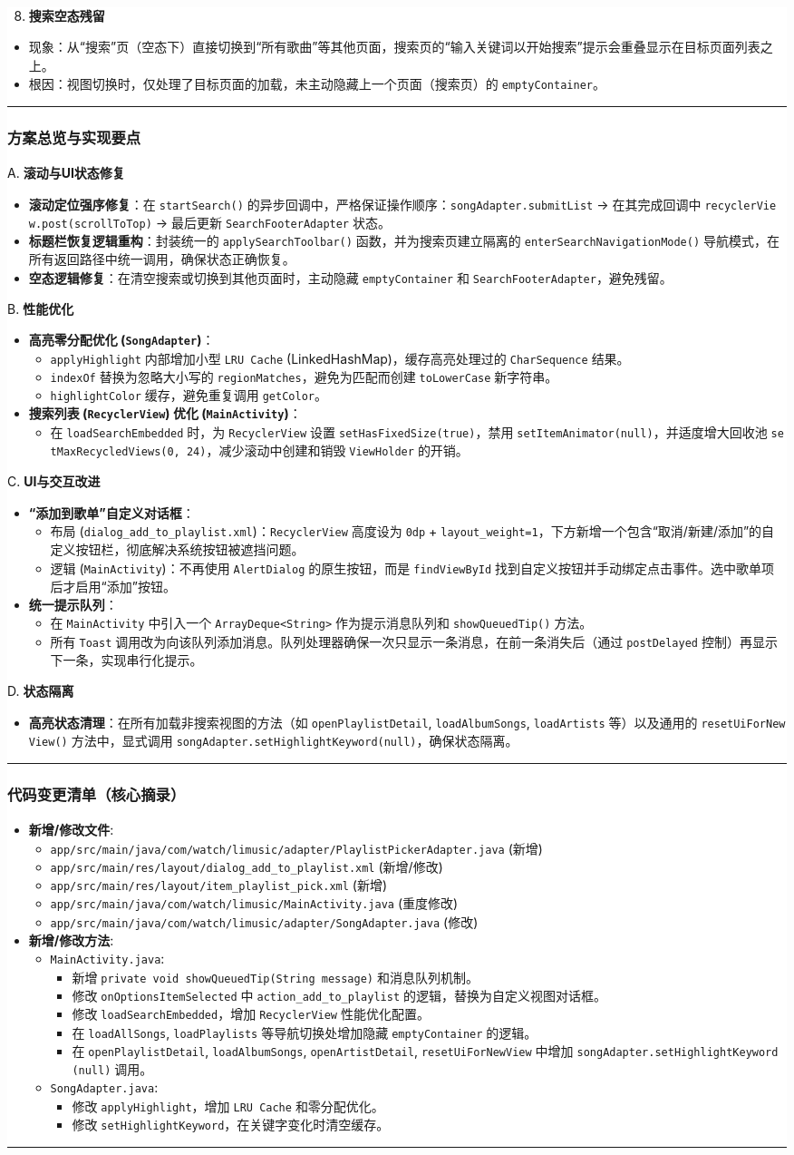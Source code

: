8) **搜索空态残留**
- 现象：从“搜索”页（空态下）直接切换到“所有歌曲”等其他页面，搜索页的“输入关键词以开始搜索”提示会重叠显示在目标页面列表之上。
- 根因：视图切换时，仅处理了目标页面的加载，未主动隐藏上一个页面（搜索页）的 `emptyContainer`。

---

### 方案总览与实现要点
A. **滚动与UI状态修复**
- **滚动定位强序修复**：在 `startSearch()` 的异步回调中，严格保证操作顺序：`songAdapter.submitList` -> 在其完成回调中 `recyclerView.post(scrollToTop)` -> 最后更新 `SearchFooterAdapter` 状态。
- **标题栏恢复逻辑重构**：封装统一的 `applySearchToolbar()` 函数，并为搜索页建立隔离的 `enterSearchNavigationMode()` 导航模式，在所有返回路径中统一调用，确保状态正确恢复。
- **空态逻辑修复**：在清空搜索或切换到其他页面时，主动隐藏 `emptyContainer` 和 `SearchFooterAdapter`，避免残留。

B. **性能优化**
- **高亮零分配优化 (`SongAdapter`)**：
  - `applyHighlight` 内部增加小型 `LRU Cache` (LinkedHashMap)，缓存高亮处理过的 `CharSequence` 结果。
  - `indexOf` 替换为忽略大小写的 `regionMatches`，避免为匹配而创建 `toLowerCase` 新字符串。
  - `highlightColor` 缓存，避免重复调用 `getColor`。
- **搜索列表 (`RecyclerView`) 优化 (`MainActivity`)**：
  - 在 `loadSearchEmbedded` 时，为 `RecyclerView` 设置 `setHasFixedSize(true)`，禁用 `setItemAnimator(null)`，并适度增大回收池 `setMaxRecycledViews(0, 24)`，减少滚动中创建和销毁 `ViewHolder` 的开销。

C. **UI与交互改进**
- **“添加到歌单”自定义对话框**：
  - 布局 (`dialog_add_to_playlist.xml`)：`RecyclerView` 高度设为 `0dp` + `layout_weight=1`，下方新增一个包含“取消/新建/添加”的自定义按钮栏，彻底解决系统按钮被遮挡问题。
  - 逻辑 (`MainActivity`)：不再使用 `AlertDialog` 的原生按钮，而是 `findViewById` 找到自定义按钮并手动绑定点击事件。选中歌单项后才启用“添加”按钮。
- **统一提示队列**：
  - 在 `MainActivity` 中引入一个 `ArrayDeque<String>` 作为提示消息队列和 `showQueuedTip()` 方法。
  - 所有 `Toast` 调用改为向该队列添加消息。队列处理器确保一次只显示一条消息，在前一条消失后（通过 `postDelayed` 控制）再显示下一条，实现串行化提示。

D. **状态隔离**
- **高亮状态清理**：在所有加载非搜索视图的方法（如 `openPlaylistDetail`, `loadAlbumSongs`, `loadArtists` 等）以及通用的 `resetUiForNewView()` 方法中，显式调用 `songAdapter.setHighlightKeyword(null)`，确保状态隔离。

---

### 代码变更清单（核心摘录）
- **新增/修改文件**:
  - `app/src/main/java/com/watch/limusic/adapter/PlaylistPickerAdapter.java` (新增)
  - `app/src/main/res/layout/dialog_add_to_playlist.xml` (新增/修改)
  - `app/src/main/res/layout/item_playlist_pick.xml` (新增)
  - `app/src/main/java/com/watch/limusic/MainActivity.java` (重度修改)
  - `app/src/main/java/com/watch/limusic/adapter/SongAdapter.java` (修改)
- **新增/修改方法**:
  - `MainActivity.java`:
    - 新增 `private void showQueuedTip(String message)` 和消息队列机制。
    - 修改 `onOptionsItemSelected` 中 `action_add_to_playlist` 的逻辑，替换为自定义视图对话框。
    - 修改 `loadSearchEmbedded`，增加 `RecyclerView` 性能优化配置。
    - 在 `loadAllSongs`, `loadPlaylists` 等导航切换处增加隐藏 `emptyContainer` 的逻辑。
    - 在 `openPlaylistDetail`, `loadAlbumSongs`, `openArtistDetail`, `resetUiForNewView` 中增加 `songAdapter.setHighlightKeyword(null)` 调用。
  - `SongAdapter.java`:
    - 修改 `applyHighlight`，增加 `LRU Cache` 和零分配优化。
    - 修改 `setHighlightKeyword`，在关键字变化时清空缓存。

---